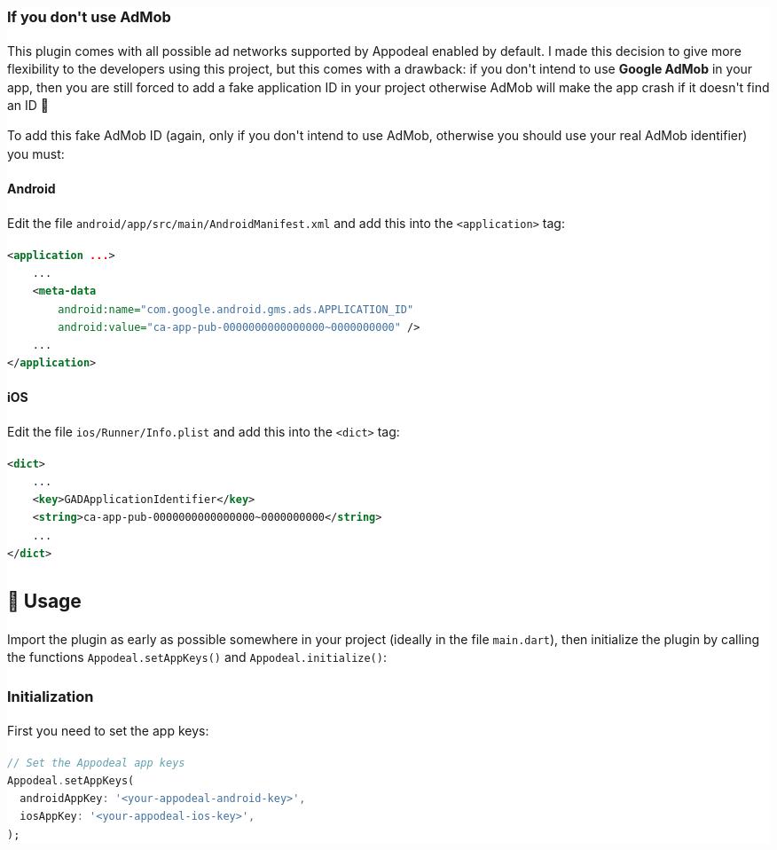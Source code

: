 ### If you don't use AdMob

This plugin comes with all possible ad networks supported by Appodeal enabled by default. I made this decision to give more flexibility to the developers using this project, but this comes with a drawback: if you don't intend to use **Google AdMob** in your app, then you are still forced to add a fake application ID in your project otherwise AdMob will make the app crash if it doesn't find an ID 😬

To add this fake AdMob ID (again, only if you don't intend to use AdMob, otherwise you should use your real AdMob identifier) you must:

#### Android

Edit the file `android/app/src/main/AndroidManifest.xml` and add this into the `<application>` tag:

```xml
<application ...>
    ...
    <meta-data
        android:name="com.google.android.gms.ads.APPLICATION_ID"
        android:value="ca-app-pub-0000000000000000~0000000000" />
    ...
</application>
```

#### iOS

Edit the file `ios/Runner/Info.plist` and add this into the `<dict>` tag:

```xml
<dict>
    ...
    <key>GADApplicationIdentifier</key>
    <string>ca-app-pub-0000000000000000~0000000000</string>
    ...
</dict>
```

## 📱 Usage

Import the plugin as early as possible somewhere in your project (ideally in the file `main.dart`), then initialize the plugin by calling the functions `Appodeal.setAppKeys()` and `Appodeal.initialize()`:

### Initialization

First you need to set the app keys:

```dart
// Set the Appodeal app keys
Appodeal.setAppKeys(
  androidAppKey: '<your-appodeal-android-key>',
  iosAppKey: '<your-appodeal-ios-key>',
);
```
